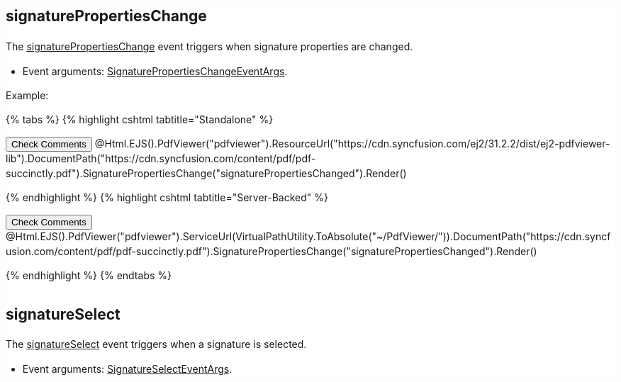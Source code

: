 ## signaturePropertiesChange

The [signaturePropertiesChange](https://help.syncfusion.com/cr/aspnetmvc-js2/syncfusion.ej2.pdfviewer.pdfviewer.html#Syncfusion_EJ2_PdfViewer_PdfViewer_SignaturePropertiesChange) event triggers when signature properties are changed.

- Event arguments: [SignaturePropertiesChangeEventArgs](https://ej2.syncfusion.com/javascript/documentation/api/pdfviewer/signaturePropertiesChangeEventArgs/).

Example:

{% tabs %}
{% highlight cshtml tabtitle="Standalone" %}

<div id="e-pv-e-sign-pdfViewer-div">
    <button id="checkComments" onclick="checkComments()">Check Comments</button>
    @Html.EJS().PdfViewer("pdfviewer").ResourceUrl("https://cdn.syncfusion.com/ej2/31.2.2/dist/ej2-pdfviewer-lib").DocumentPath("https://cdn.syncfusion.com/content/pdf/pdf-succinctly.pdf").SignaturePropertiesChange("signaturePropertiesChanged").Render()
</div>

<script>
    function signaturePropertiesChanged(args) {
        console.log('Signature properties changed on page ' + args.pageIndex);
    }
</script>

{% endhighlight %}
{% highlight cshtml tabtitle="Server-Backed" %}

<div id="e-pv-e-sign-pdfViewer-div">
    <button id="checkComments" onclick="checkComments()">Check Comments</button>
    @Html.EJS().PdfViewer("pdfviewer").ServiceUrl(VirtualPathUtility.ToAbsolute("~/PdfViewer/")).DocumentPath("https://cdn.syncfusion.com/content/pdf/pdf-succinctly.pdf").SignaturePropertiesChange("signaturePropertiesChanged").Render()
</div>

<script>
    function signaturePropertiesChanged(args) {
        console.log('Signature properties changed on page ' + args.pageIndex);
    }
</script>

{% endhighlight %}
{% endtabs %}

## signatureSelect

The [signatureSelect](https://help.syncfusion.com/cr/aspnetmvc-js2/syncfusion.ej2.pdfviewer.pdfviewer.html#Syncfusion_EJ2_PdfViewer_PdfViewer_SignatureSelect) event triggers when a signature is selected.

- Event arguments: [SignatureSelectEventArgs](https://ej2.syncfusion.com/javascript/documentation/api/pdfviewer/signatureSelectEventArgs/).
